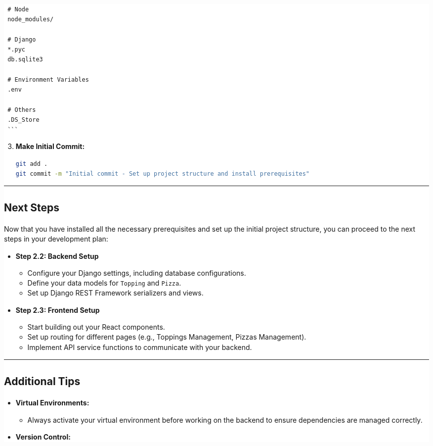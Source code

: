      # Node
     node_modules/

     # Django
     *.pyc
     db.sqlite3

     # Environment Variables
     .env

     # Others
     .DS_Store
     ```

3. **Make Initial Commit:**

   ```bash
   git add .
   git commit -m "Initial commit - Set up project structure and install prerequisites"
   ```

---

## **Next Steps**

Now that you have installed all the necessary prerequisites and set up the initial project structure, you can proceed to the next steps in your development plan:

- **Step 2.2: Backend Setup**

  - Configure your Django settings, including database configurations.
  - Define your data models for `Topping` and `Pizza`.
  - Set up Django REST Framework serializers and views.

- **Step 2.3: Frontend Setup**

  - Start building out your React components.
  - Set up routing for different pages (e.g., Toppings Management, Pizzas Management).
  - Implement API service functions to communicate with your backend.

---

## **Additional Tips**

- **Virtual Environments:**

  - Always activate your virtual environment before working on the backend to ensure dependencies are managed correctly.

- **Version Control:**
